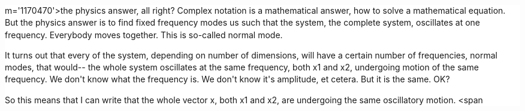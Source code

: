   m='1170470'>the</span> <span m='1171040'>physics</span> <span
  m='1171520'>answer,</span> <span m='1172180'>all</span> <span
  m='1172240'>right?</span> <span m='1172450'>Complex</span> <span
  m='1173860'>notation</span> <span m='1174550'>is</span> <span
  m='1174730'>a</span> <span m='1174820'>mathematical</span> <span
  m='1175720'>answer,</span> <span m='1176080'>how</span> <span
  m='1176230'>to</span> <span m='1176350'>solve a</span> <span
  m='1176590'>mathematical</span> <span m='1177150'>equation.</span> <span
  m='1178220'>But</span> <span m='1178270'>the</span> <span
  m='1178390'>physics</span> <span m='1178900'>answer</span> <span
  m='1179260'>is</span> <span m='1179500'>to</span> <span
  m='1179650'>find</span> <span m='1180940'>fixed</span> <span
  m='1181390'>frequency</span> <span m='1181960'>modes</span> <span
  m='1183610'>us</span> <span m='1183970'>such</span> <span
  m='1184240'>that</span> <span m='1184400'>the</span> <span
  m='1184500'>system,</span> <span m='1185410'>the</span> <span
  m='1185500'>complete</span> <span m='1185860'>system,</span> <span
  m='1186340'>oscillates</span> <span m='1187330'>at</span> <span
  m='1187510'>one</span> <span m='1188170'>frequency.</span> <span
  m='1188720'>Everybody</span> <span m='1189220'>moves</span> <span
  m='1189520'>together.</span> <span m='1190670'>This</span> <span
  m='1190890'>is</span> <span m='1190960'>so-called</span> <span
  m='1191320'>normal</span> <span m='1191740'>mode.</span> </p><p><span
  m='1193050'>It</span> <span m='1193140'>turns</span> <span
  m='1193500'>out</span> <span m='1193770'>that</span> <span
  m='1193950'>every</span> <span m='1194360'>of</span> <span
  m='1194770'>the</span> <span m='1195180'>system,</span> <span
  m='1195670'>depending</span> <span m='1195900'>on</span> <span
  m='1196010'>number</span> <span m='1196260'>of</span> <span
  m='1196350'>dimensions,</span> <span m='1197280'>will</span> <span
  m='1197460'>have</span> <span m='1198860'>a</span> <span
  m='1199140'>certain</span> <span m='1199500'>number</span> <span
  m='1199800'>of</span> <span m='1200910'>frequencies,</span> <span
  m='1202260'>normal</span> <span m='1202590'>modes,</span> <span
  m='1203540'>that</span> <span m='1203880'>would--</span> <span
  m='1205190'>the</span> <span m='1205320'>whole</span> <span
  m='1205590'>system</span> <span m='1206130'>oscillates</span> <span
  m='1207030'>at</span> <span m='1207090'>the</span> <span
  m='1207240'>same</span> <span m='1207540'>frequency,</span> <span
  m='1208050'>both</span> <span m='1208410'>x1</span> <span
  m='1209160'>and</span> <span m='1209310'>x2,</span> <span
  m='1210810'>undergoing</span> <span m='1211410'>motion</span> <span
  m='1211920'>of</span> <span m='1212010'>the</span> <span
  m='1212130'>same</span> <span m='1212430'>frequency.</span> <span
  m='1212850'>We</span> <span m='1212920'>don't</span> <span
  m='1213120'>know</span> <span m='1213210'>what</span> <span
  m='1213330'>the</span> <span m='1213420'>frequency</span> <span
  m='1213960'>is.</span> <span m='1214670'>We</span> <span
  m='1214940'>don't</span> <span m='1215080'>know it's</span> <span
  m='1215520'>amplitude,</span> <span m='1216510'>et</span> <span
  m='1216590'>cetera.</span> <span m='1217150'>But</span> <span
  m='1217560'>it</span> <span m='1217710'>is</span> <span m='1218010'>the
  same.</span> <span m='1219700'>OK?</span> </p><p></p><p><span
  m='1223930'>So</span> <span m='1224140'>this</span> <span
  m='1224410'>means</span> <span m='1225730'>that</span> <span
  m='1225970'>I</span> <span m='1226150'>can</span> <span
  m='1226420'>write</span> <span m='1227340'>that</span> <span
  m='1227700'>the</span> <span m='1227920'>whole</span> <span
  m='1228340'>vector</span> <span m='1228850'>x,</span> <span
  m='1229810'>both</span> <span m='1230140'>x1</span> <span
  m='1230710'>and</span> <span m='1230860'>x2,</span> <span
  m='1232210'>are</span> <span m='1232660'>undergoing</span> <span
  m='1233260'>the</span> <span m='1233380'>same</span> <span
  m='1234940'>oscillatory</span> <span m='1235630'>motion.</span> <span